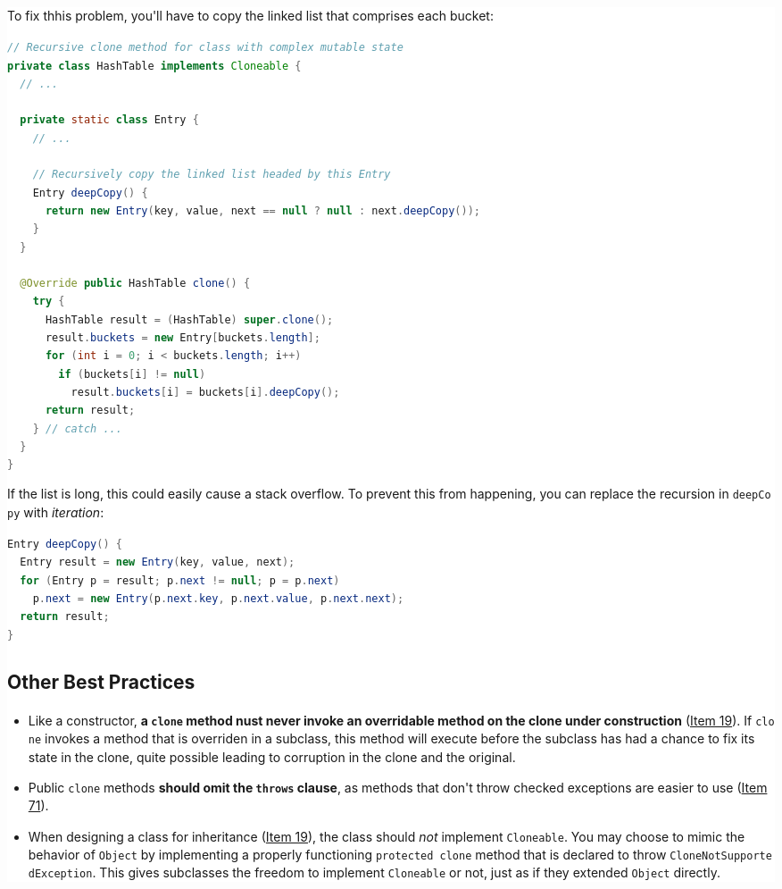 To fix thhis problem, you'll have to copy the linked list that comprises each bucket:

```java
// Recursive clone method for class with complex mutable state
private class HashTable implements Cloneable {
  // ...

  private static class Entry {
    // ...

    // Recursively copy the linked list headed by this Entry
    Entry deepCopy() {
      return new Entry(key, value, next == null ? null : next.deepCopy());
    }
  }

  @Override public HashTable clone() {
    try {
      HashTable result = (HashTable) super.clone();
      result.buckets = new Entry[buckets.length];
      for (int i = 0; i < buckets.length; i++)
        if (buckets[i] != null)
          result.buckets[i] = buckets[i].deepCopy();
      return result;
    } // catch ...
  }
}
```

If the list is long, this could easily cause a stack overflow. To prevent this from happening, you can replace the recursion in `deepCopy` with *iteration*:

```java
Entry deepCopy() {
  Entry result = new Entry(key, value, next);
  for (Entry p = result; p.next != null; p = p.next)
    p.next = new Entry(p.next.key, p.next.value, p.next.next);
  return result;
}
```

## Other Best Practices

* Like a constructor, **a `clone` method nust never invoke an overridable method on the clone under construction** ([Item 19](../19)). If `clone` invokes a method that is overriden in a subclass, this method will execute before the subclass has had a chance to fix its state in the clone, quite possible leading to corruption in the clone and the original.

* Public `clone` methods **should omit the `throws` clause**, as methods that don't throw checked exceptions are easier to use ([Item 71](../71)).

* When designing a class for inheritance ([Item 19](../19)), the class should *not* implement `Cloneable`. You may choose to mimic the behavior of `Object` by implementing a properly functioning `protected clone` method that is declared to throw `CloneNotSupportedException`. This gives subclasses the freedom to implement `Cloneable` or not, just as if they extended `Object` directly.
